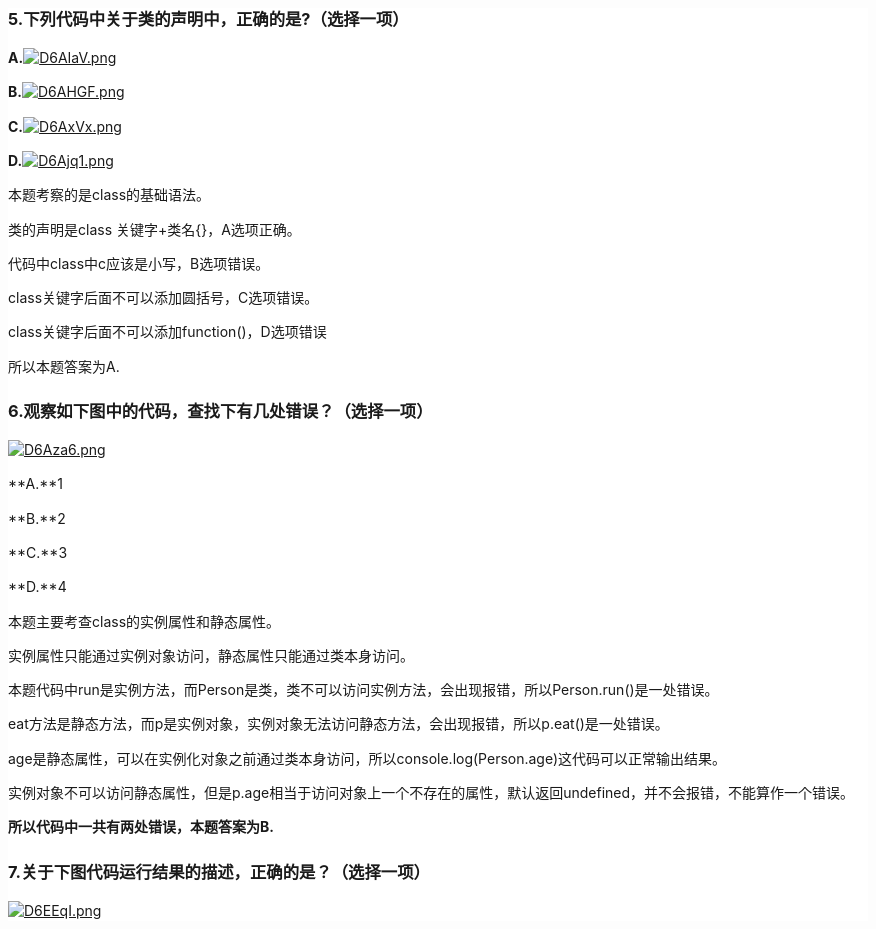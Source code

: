 


### 5.下列代码中关于类的声明中，正确的是?（选择一项）

**A.**[![D6AIaV.png](https://s3.ax1x.com/2020/11/28/D6AIaV.png)](https://imgchr.com/i/D6AIaV)

**B.**[![D6AHGF.png](https://s3.ax1x.com/2020/11/28/D6AHGF.png)](https://imgchr.com/i/D6AHGF)

**C.**[![D6AxVx.png](https://s3.ax1x.com/2020/11/28/D6AxVx.png)](https://imgchr.com/i/D6AxVx)

**D.**[![D6Ajq1.png](https://s3.ax1x.com/2020/11/28/D6Ajq1.png)](https://imgchr.com/i/D6Ajq1)



本题考察的是class的基础语法。

类的声明是class 关键字+类名{}，A选项正确。

代码中class中c应该是小写，B选项错误。

class关键字后面不可以添加圆括号，C选项错误。

class关键字后面不可以添加function()，D选项错误

所以本题答案为A.





### 6.观察如下图中的代码，查找下有几处错误？（选择一项）

[![D6Aza6.png](https://s3.ax1x.com/2020/11/28/D6Aza6.png)](https://imgchr.com/i/D6Aza6)

**A.**1

**B.**2

**C.**3

**D.**4



本题主要考查class的实例属性和静态属性。

实例属性只能通过实例对象访问，静态属性只能通过类本身访问。

本题代码中run是实例方法，而Person是类，类不可以访问实例方法，会出现报错，所以Person.run()是一处错误。

eat方法是静态方法，而p是实例对象，实例对象无法访问静态方法，会出现报错，所以p.eat()是一处错误。

age是静态属性，可以在实例化对象之前通过类本身访问，所以console.log(Person.age)这代码可以正常输出结果。

实例对象不可以访问静态属性，但是p.age相当于访问对象上一个不存在的属性，默认返回undefined，并不会报错，不能算作一个错误。

**所以代码中一共有两处错误，本题答案为B.**





### 7.关于下图代码运行结果的描述，正确的是？（选择一项）

[![D6EEqI.png](https://s3.ax1x.com/2020/11/28/D6EEqI.png)](https://imgchr.com/i/D6EEqI)
